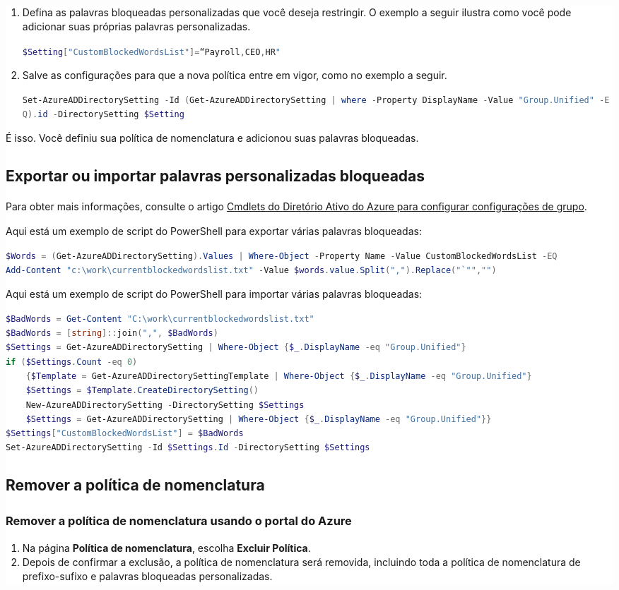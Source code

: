 1. Defina as palavras bloqueadas personalizadas que você deseja restringir. O exemplo a seguir ilustra como você pode adicionar suas próprias palavras personalizadas.
  
   ``` PowerShell
   $Setting["CustomBlockedWordsList"]=“Payroll,CEO,HR"
   ```
  
1. Salve as configurações para que a nova política entre em vigor, como no exemplo a seguir.
  
   ``` PowerShell
   Set-AzureADDirectorySetting -Id (Get-AzureADDirectorySetting | where -Property DisplayName -Value "Group.Unified" -EQ).id -DirectorySetting $Setting
   ```
  
É isso. Você definiu sua política de nomenclatura e adicionou suas palavras bloqueadas.

## <a name="export-or-import-custom-blocked-words"></a>Exportar ou importar palavras personalizadas bloqueadas

Para obter mais informações, consulte o artigo [Cmdlets do Diretório Ativo do Azure para configurar configurações de grupo](groups-settings-cmdlets.md).

Aqui está um exemplo de script do PowerShell para exportar várias palavras bloqueadas:

``` PowerShell
$Words = (Get-AzureADDirectorySetting).Values | Where-Object -Property Name -Value CustomBlockedWordsList -EQ 
Add-Content "c:\work\currentblockedwordslist.txt" -Value $words.value.Split(",").Replace("`"","")  
```

Aqui está um exemplo de script do PowerShell para importar várias palavras bloqueadas:

``` PowerShell
$BadWords = Get-Content "C:\work\currentblockedwordslist.txt"
$BadWords = [string]::join(",", $BadWords)
$Settings = Get-AzureADDirectorySetting | Where-Object {$_.DisplayName -eq "Group.Unified"}
if ($Settings.Count -eq 0)
    {$Template = Get-AzureADDirectorySettingTemplate | Where-Object {$_.DisplayName -eq "Group.Unified"}
    $Settings = $Template.CreateDirectorySetting()
    New-AzureADDirectorySetting -DirectorySetting $Settings
    $Settings = Get-AzureADDirectorySetting | Where-Object {$_.DisplayName -eq "Group.Unified"}}
$Settings["CustomBlockedWordsList"] = $BadWords
Set-AzureADDirectorySetting -Id $Settings.Id -DirectorySetting $Settings 
```

## <a name="remove-the-naming-policy"></a>Remover a política de nomenclatura

### <a name="remove-the-naming-policy-using-azure-portal"></a>Remover a política de nomenclatura usando o portal do Azure

1. Na página **Política de nomenclatura**, escolha **Excluir Política**.
1. Depois de confirmar a exclusão, a política de nomenclatura será removida, incluindo toda a política de nomenclatura de prefixo-sufixo e palavras bloqueadas personalizadas.
